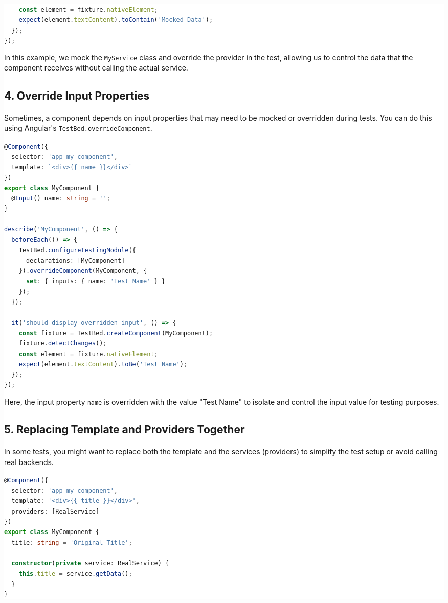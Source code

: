 ```ts
    const element = fixture.nativeElement;
    expect(element.textContent).toContain('Mocked Data');
  });
});

```

In this example, we mock the `MyService` class and override the provider in the test, allowing us to control the data that the component receives without calling the actual service.

## 4. **Override Input Properties**

Sometimes, a component depends on input properties that may need to be mocked or overridden during tests. You can do this using Angular's `TestBed.overrideComponent`.

```ts
@Component({
  selector: 'app-my-component',
  template: `<div>{{ name }}</div>`
})
export class MyComponent {
  @Input() name: string = '';
}

describe('MyComponent', () => {
  beforeEach(() => {
    TestBed.configureTestingModule({
      declarations: [MyComponent]
    }).overrideComponent(MyComponent, {
      set: { inputs: { name: 'Test Name' } }
    });
  });

  it('should display overridden input', () => {
    const fixture = TestBed.createComponent(MyComponent);
    fixture.detectChanges();
    const element = fixture.nativeElement;
    expect(element.textContent).toBe('Test Name');
  });
});

```
Here, the input property `name` is overridden with the value "Test Name" to isolate and control the input value for testing purposes.

## 5. **Replacing Template and Providers Together**

In some tests, you might want to replace both the template and the services (providers) to simplify the test setup or avoid calling real backends.

```ts
@Component({
  selector: 'app-my-component',
  template: '<div>{{ title }}</div>',
  providers: [RealService]
})
export class MyComponent {
  title: string = 'Original Title';

  constructor(private service: RealService) {
    this.title = service.getData();
  }
}

```